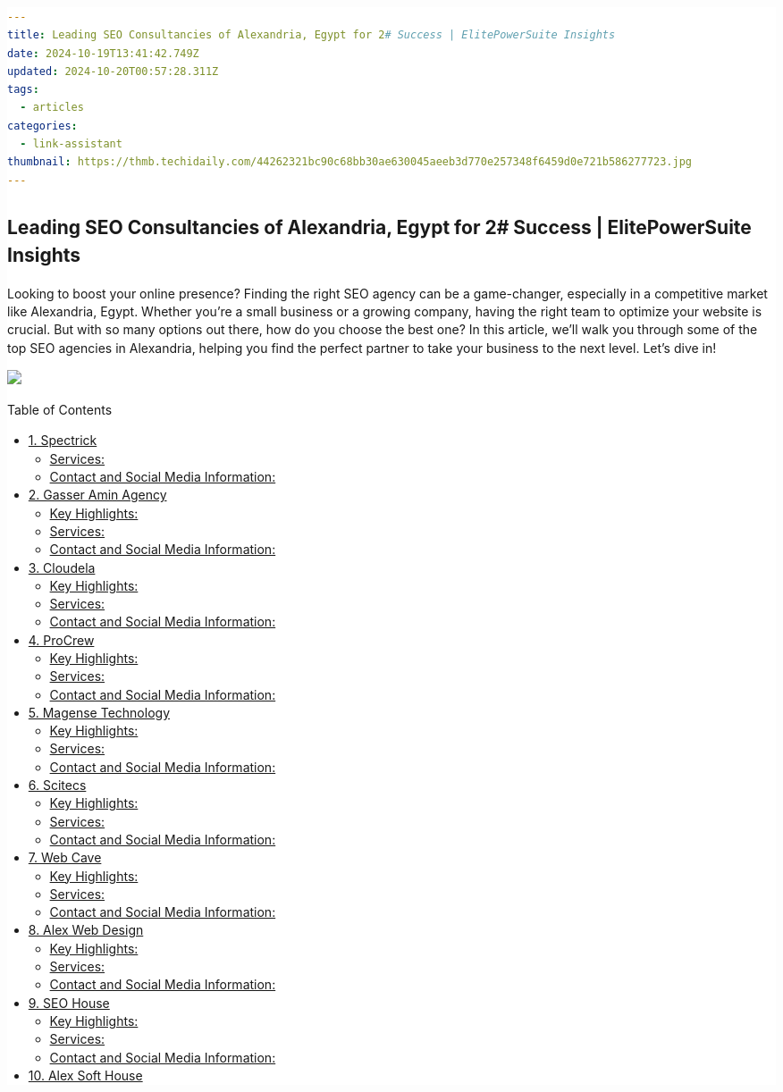 ```yaml
---
title: Leading SEO Consultancies of Alexandria, Egypt for 2# Success | ElitePowerSuite Insights
date: 2024-10-19T13:41:42.749Z
updated: 2024-10-20T00:57:28.311Z
tags:
  - articles
categories:
  - link-assistant
thumbnail: https://thmb.techidaily.com/44262321bc90c68bb30ae630045aeeb3d770e257348f6459d0e721b586277723.jpg
---
```


## Leading SEO Consultancies of Alexandria, Egypt for 2# Success | ElitePowerSuite Insights

Looking to boost your online presence? Finding the right SEO agency can be a game-changer, especially in a competitive market like Alexandria, Egypt. Whether you’re a small business or a growing company, having the right team to optimize your website is crucial. But with so many options out there, how do you choose the best one? In this article, we’ll walk you through some of the top SEO agencies in Alexandria, helping you find the perfect partner to take your business to the next level. Let’s dive in!

![](https://www.link-assistant.com/articles/wp-content/uploads/2024/08/Spectrick.png)

Table of Contents

* [1\. Spectrick](https://tools.techidaily.com/link-assistant/products/)  
   * [Services:](https://tools.techidaily.com/link-assistant/products/)  
   * [Contact and Social Media Information:](https://tools.techidaily.com/link-assistant/products/)
* [2\. Gasser Amin Agency](https://tools.techidaily.com/link-assistant/products/)  
   * [Key Highlights:](https://tools.techidaily.com/link-assistant/products/)  
   * [Services:](https://tools.techidaily.com/link-assistant/products/)  
   * [Contact and Social Media Information:](https://tools.techidaily.com/link-assistant/products/)
* [3\. Cloudela](https://tools.techidaily.com/link-assistant/products/)  
   * [Key Highlights:](https://tools.techidaily.com/link-assistant/products/)  
   * [Services:](https://tools.techidaily.com/link-assistant/products/)  
   * [Contact and Social Media Information:](https://tools.techidaily.com/link-assistant/products/)
* [4\. ProCrew](https://tools.techidaily.com/link-assistant/products/)  
   * [Key Highlights:](https://tools.techidaily.com/link-assistant/products/)  
   * [Services:](https://tools.techidaily.com/link-assistant/products/)  
   * [Contact and Social Media Information:](https://tools.techidaily.com/link-assistant/products/)
* [5\. Magense Technology](https://tools.techidaily.com/link-assistant/products/)  
   * [Key Highlights:](https://tools.techidaily.com/link-assistant/products/)  
   * [Services:](https://tools.techidaily.com/link-assistant/products/)  
   * [Contact and Social Media Information:](https://tools.techidaily.com/link-assistant/products/)
* [6\. Scitecs](https://tools.techidaily.com/link-assistant/products/)  
   * [Key Highlights:](https://tools.techidaily.com/link-assistant/products/)  
   * [Services:](https://tools.techidaily.com/link-assistant/products/)  
   * [Contact and Social Media Information:](https://tools.techidaily.com/link-assistant/products/)
* [7\. Web Cave](https://tools.techidaily.com/link-assistant/products/)  
   * [Key Highlights:](https://tools.techidaily.com/link-assistant/products/)  
   * [Services:](https://tools.techidaily.com/link-assistant/products/)  
   * [Contact and Social Media Information:](https://tools.techidaily.com/link-assistant/products/)
* [8\. Alex Web Design](https://tools.techidaily.com/link-assistant/products/)  
   * [Key Highlights:](https://tools.techidaily.com/link-assistant/products/)  
   * [Services:](https://tools.techidaily.com/link-assistant/products/)  
   * [Contact and Social Media Information:](https://tools.techidaily.com/link-assistant/products/)
* [9\. SEO House](https://tools.techidaily.com/link-assistant/products/)  
   * [Key Highlights:](https://tools.techidaily.com/link-assistant/products/)  
   * [Services:](https://tools.techidaily.com/link-assistant/products/)  
   * [Contact and Social Media Information:](https://tools.techidaily.com/link-assistant/products/)
* [10\. Alex Soft House](https://tools.techidaily.com/link-assistant/products/)  